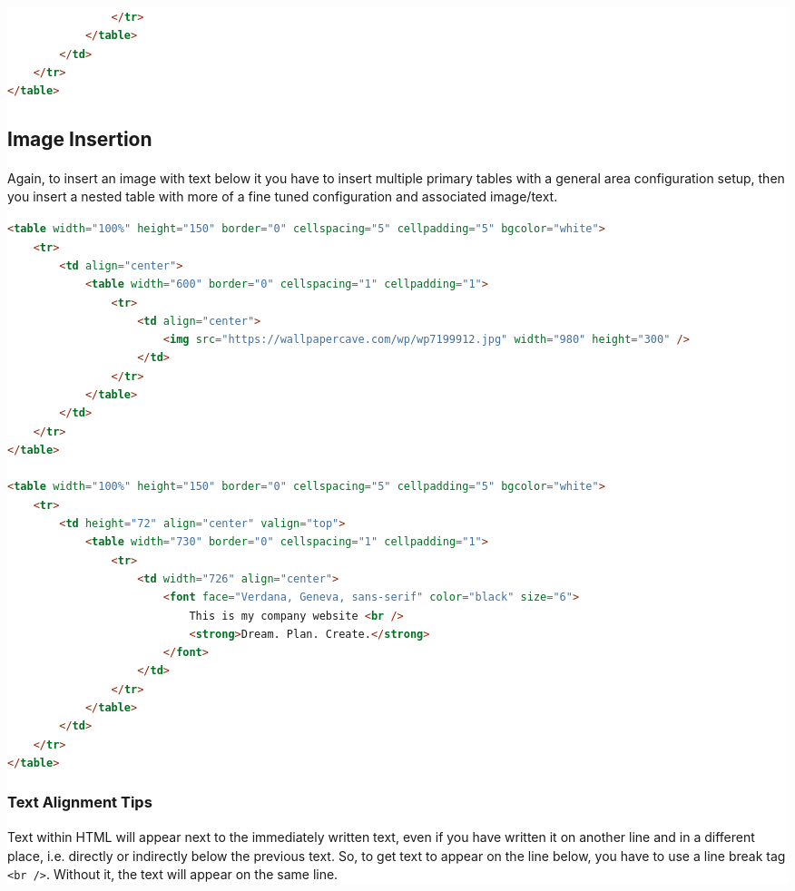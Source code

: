 ```html
                </tr>
            </table>
        </td>
    </tr>
</table>
```

## Image Insertion

Again, to insert an image with text below it you have to insert multiple primary tables with a general area configuration setup, then you insert a nested table with more of a fine tuned configuration and associated image/text.

```html
<table width="100%" height="150" border="0" cellspacing="5" cellpadding="5" bgcolor="white">
    <tr>
        <td align="center">
            <table width="600" border="0" cellspacing="1" cellpadding="1">
                <tr>
                    <td align="center">
                        <img src="https://wallpapercave.com/wp/wp7199912.jpg" width="980" height="300" />
                    </td>
                </tr>
            </table>
        </td>
    </tr>
</table>

<table width="100%" height="150" border="0" cellspacing="5" cellpadding="5" bgcolor="white">
    <tr>
        <td height="72" align="center" valign="top">
            <table width="730" border="0" cellspacing="1" cellpadding="1">
                <tr>
                    <td width="726" align="center">
                        <font face="Verdana, Geneva, sans-serif" color="black" size="6">
                            This is my company website <br />
                            <strong>Dream. Plan. Create.</strong>
                        </font>
                    </td>
                </tr>
            </table>
        </td>
    </tr>
</table>
```

### Text Alignment Tips 

Text within HTML will appear next to the immediately written text, even if you have written it on another line and in a different place, i.e. directly or indirectly below the previous text. So, to get text to appear on the line below, you have to use a line break tag ```<br />```. Without it, the text will appear on the same line.
